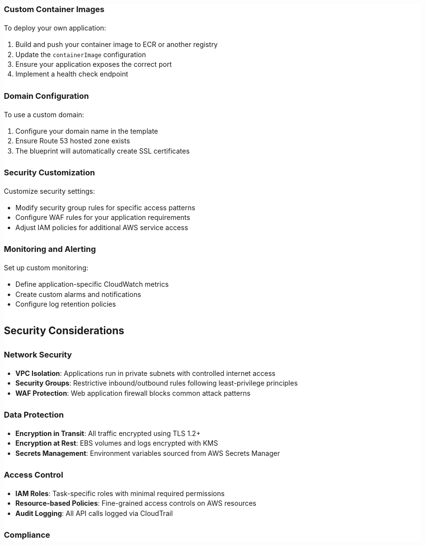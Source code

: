 ### Custom Container Images

To deploy your own application:

1. Build and push your container image to ECR or another registry
2. Update the `containerImage` configuration
3. Ensure your application exposes the correct port
4. Implement a health check endpoint

### Domain Configuration

To use a custom domain:

1. Configure your domain name in the template
2. Ensure Route 53 hosted zone exists
3. The blueprint will automatically create SSL certificates

### Security Customization

Customize security settings:

- Modify security group rules for specific access patterns
- Configure WAF rules for your application requirements
- Adjust IAM policies for additional AWS service access

### Monitoring and Alerting

Set up custom monitoring:

- Define application-specific CloudWatch metrics
- Create custom alarms and notifications
- Configure log retention policies

## Security Considerations

### Network Security

- **VPC Isolation**: Applications run in private subnets with controlled internet access
- **Security Groups**: Restrictive inbound/outbound rules following least-privilege principles
- **WAF Protection**: Web application firewall blocks common attack patterns

### Data Protection

- **Encryption in Transit**: All traffic encrypted using TLS 1.2+
- **Encryption at Rest**: EBS volumes and logs encrypted with KMS
- **Secrets Management**: Environment variables sourced from AWS Secrets Manager

### Access Control

- **IAM Roles**: Task-specific roles with minimal required permissions
- **Resource-based Policies**: Fine-grained access controls on AWS resources
- **Audit Logging**: All API calls logged via CloudTrail

### Compliance
